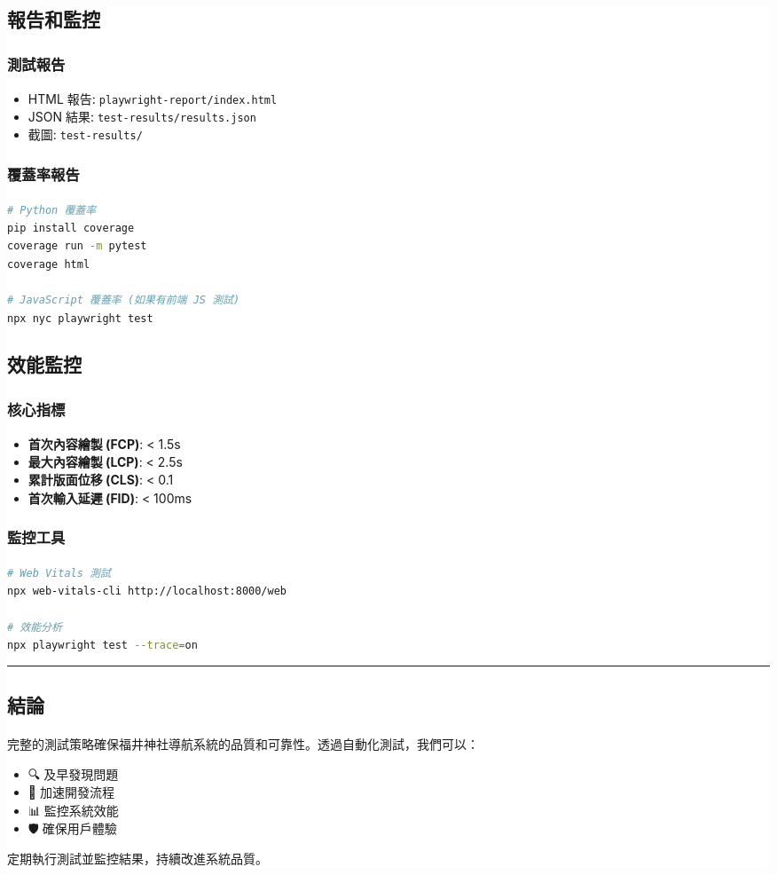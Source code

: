## 報告和監控

### 測試報告

- HTML 報告: `playwright-report/index.html`
- JSON 結果: `test-results/results.json`
- 截圖: `test-results/`

### 覆蓋率報告

```bash
# Python 覆蓋率
pip install coverage
coverage run -m pytest
coverage html

# JavaScript 覆蓋率 (如果有前端 JS 測試)
npx nyc playwright test
```

## 效能監控

### 核心指標

- **首次內容繪製 (FCP)**: < 1.5s
- **最大內容繪製 (LCP)**: < 2.5s
- **累計版面位移 (CLS)**: < 0.1
- **首次輸入延遲 (FID)**: < 100ms

### 監控工具

```bash
# Web Vitals 測試
npx web-vitals-cli http://localhost:8000/web

# 效能分析
npx playwright test --trace=on
```

---

## 結論

完整的測試策略確保福井神社導航系統的品質和可靠性。透過自動化測試，我們可以：

- 🔍 及早發現問題
- 🚀 加速開發流程  
- 📊 監控系統效能
- 🛡️ 確保用戶體驗

定期執行測試並監控結果，持續改進系統品質。